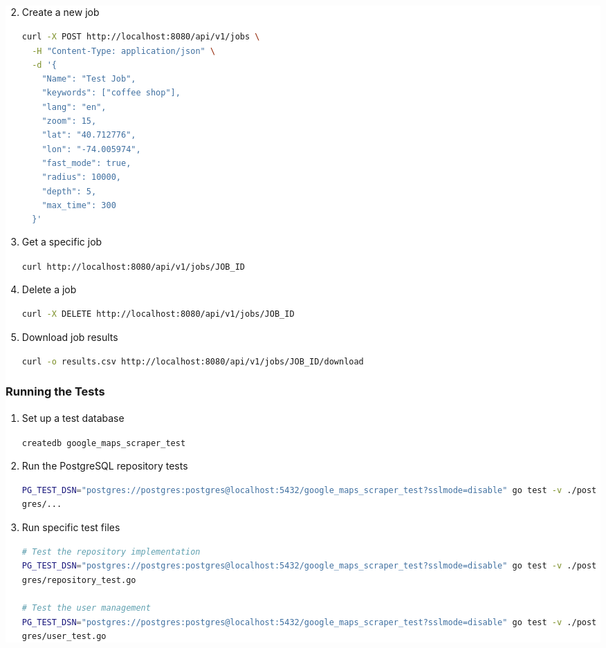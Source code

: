 2. Create a new job
   ```bash
   curl -X POST http://localhost:8080/api/v1/jobs \
     -H "Content-Type: application/json" \
     -d '{
       "Name": "Test Job",
       "keywords": ["coffee shop"],
       "lang": "en",
       "zoom": 15,
       "lat": "40.712776",
       "lon": "-74.005974",
       "fast_mode": true,
       "radius": 10000,
       "depth": 5,
       "max_time": 300
     }'
   ```

3. Get a specific job
   ```bash
   curl http://localhost:8080/api/v1/jobs/JOB_ID
   ```

4. Delete a job
   ```bash
   curl -X DELETE http://localhost:8080/api/v1/jobs/JOB_ID
   ```

5. Download job results
   ```bash
   curl -o results.csv http://localhost:8080/api/v1/jobs/JOB_ID/download
   ```

### Running the Tests

1. Set up a test database
   ```bash
   createdb google_maps_scraper_test
   ```

2. Run the PostgreSQL repository tests
   ```bash
   PG_TEST_DSN="postgres://postgres:postgres@localhost:5432/google_maps_scraper_test?sslmode=disable" go test -v ./postgres/...
   ```

3. Run specific test files
   ```bash
   # Test the repository implementation
   PG_TEST_DSN="postgres://postgres:postgres@localhost:5432/google_maps_scraper_test?sslmode=disable" go test -v ./postgres/repository_test.go
   
   # Test the user management
   PG_TEST_DSN="postgres://postgres:postgres@localhost:5432/google_maps_scraper_test?sslmode=disable" go test -v ./postgres/user_test.go
   ```
